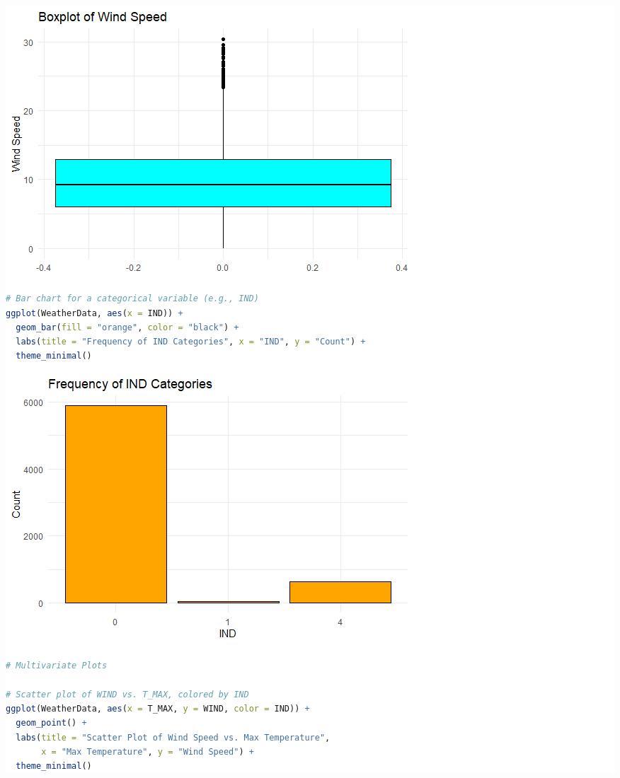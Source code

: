 ![](wind_speed_prediction_files/figure-gfm/Plots-2.png)

``` r
# Bar chart for a categorical variable (e.g., IND)
ggplot(WeatherData, aes(x = IND)) +
  geom_bar(fill = "orange", color = "black") +
  labs(title = "Frequency of IND Categories", x = "IND", y = "Count") +
  theme_minimal()
```

![](wind_speed_prediction_files/figure-gfm/Plots-3.png)

``` r
# Multivariate Plots

# Scatter plot of WIND vs. T_MAX, colored by IND
ggplot(WeatherData, aes(x = T_MAX, y = WIND, color = IND)) +
  geom_point() +
  labs(title = "Scatter Plot of Wind Speed vs. Max Temperature", 
       x = "Max Temperature", y = "Wind Speed") +
  theme_minimal()
```
